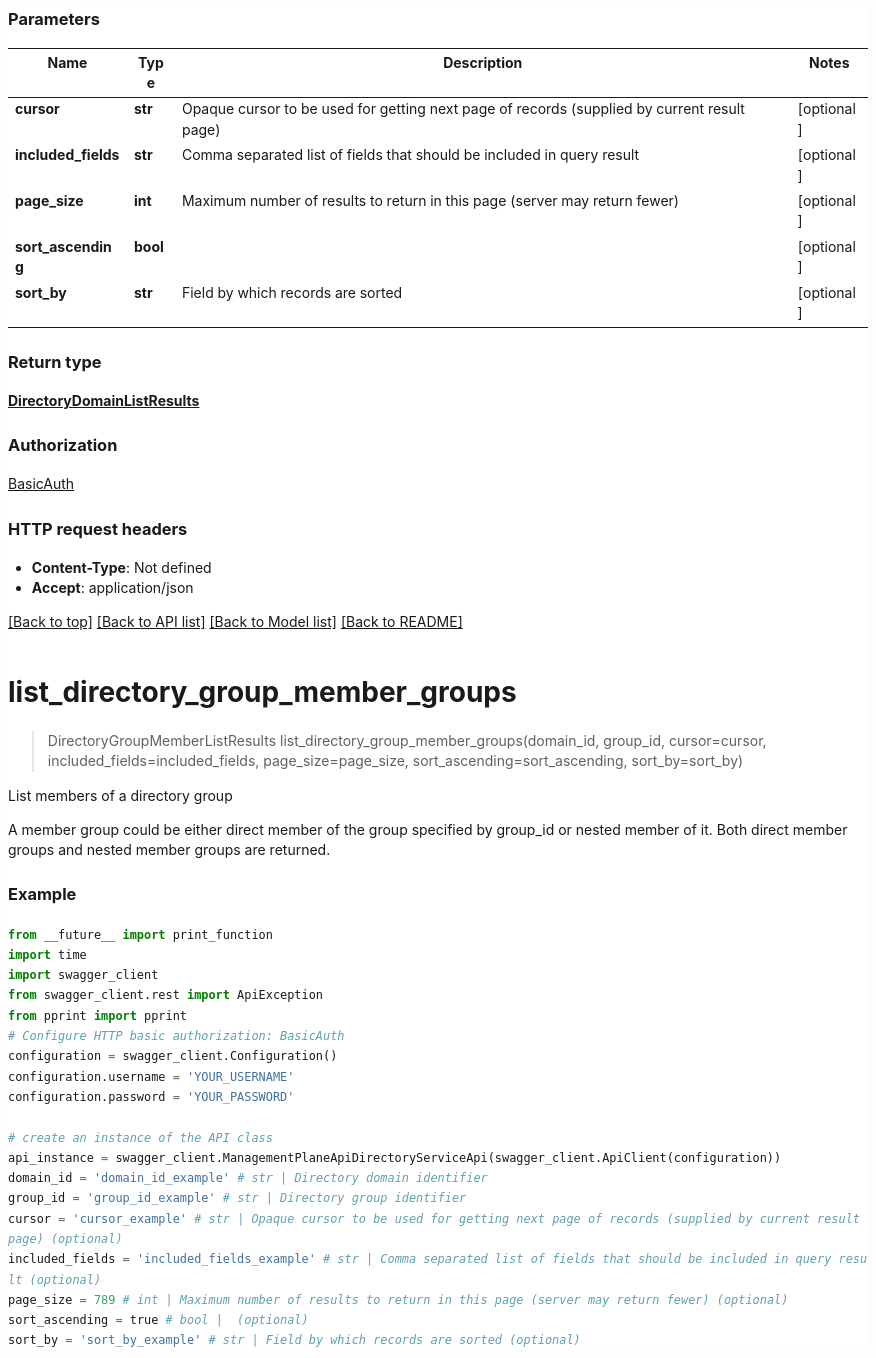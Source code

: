 ### Parameters

Name | Type | Description  | Notes
------------- | ------------- | ------------- | -------------
 **cursor** | **str**| Opaque cursor to be used for getting next page of records (supplied by current result page) | [optional] 
 **included_fields** | **str**| Comma separated list of fields that should be included in query result | [optional] 
 **page_size** | **int**| Maximum number of results to return in this page (server may return fewer) | [optional] 
 **sort_ascending** | **bool**|  | [optional] 
 **sort_by** | **str**| Field by which records are sorted | [optional] 

### Return type

[**DirectoryDomainListResults**](DirectoryDomainListResults.md)

### Authorization

[BasicAuth](../README.md#BasicAuth)

### HTTP request headers

 - **Content-Type**: Not defined
 - **Accept**: application/json

[[Back to top]](#) [[Back to API list]](../README.md#documentation-for-api-endpoints) [[Back to Model list]](../README.md#documentation-for-models) [[Back to README]](../README.md)

# **list_directory_group_member_groups**
> DirectoryGroupMemberListResults list_directory_group_member_groups(domain_id, group_id, cursor=cursor, included_fields=included_fields, page_size=page_size, sort_ascending=sort_ascending, sort_by=sort_by)

List members of a directory group

A member group could be either direct member of the group specified by group_id or nested member of it. Both direct member groups and nested member groups are returned.

### Example
```python
from __future__ import print_function
import time
import swagger_client
from swagger_client.rest import ApiException
from pprint import pprint
# Configure HTTP basic authorization: BasicAuth
configuration = swagger_client.Configuration()
configuration.username = 'YOUR_USERNAME'
configuration.password = 'YOUR_PASSWORD'

# create an instance of the API class
api_instance = swagger_client.ManagementPlaneApiDirectoryServiceApi(swagger_client.ApiClient(configuration))
domain_id = 'domain_id_example' # str | Directory domain identifier
group_id = 'group_id_example' # str | Directory group identifier
cursor = 'cursor_example' # str | Opaque cursor to be used for getting next page of records (supplied by current result page) (optional)
included_fields = 'included_fields_example' # str | Comma separated list of fields that should be included in query result (optional)
page_size = 789 # int | Maximum number of results to return in this page (server may return fewer) (optional)
sort_ascending = true # bool |  (optional)
sort_by = 'sort_by_example' # str | Field by which records are sorted (optional)
```